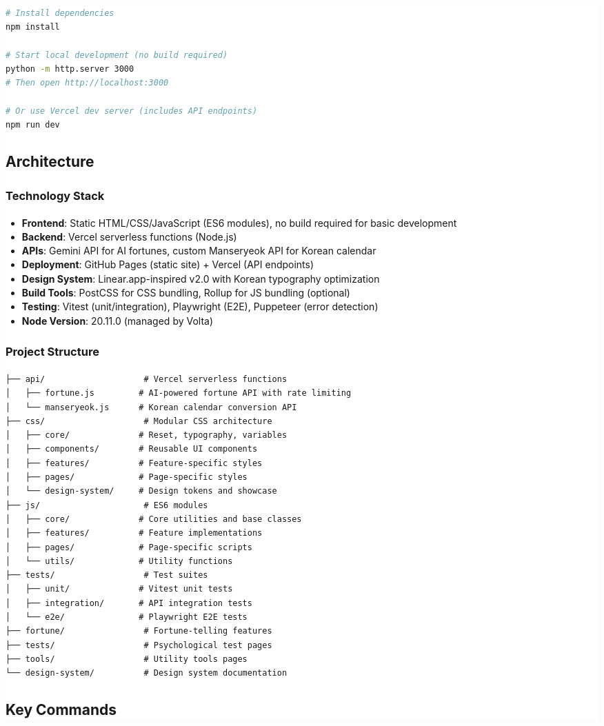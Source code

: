 ```bash
# Install dependencies
npm install

# Start local development (no build required)
python -m http.server 3000
# Then open http://localhost:3000

# Or use Vercel dev server (includes API endpoints)
npm run dev
```

## Architecture

### Technology Stack
- **Frontend**: Static HTML/CSS/JavaScript (ES6 modules), no build required for basic development
- **Backend**: Vercel serverless functions (Node.js)
- **APIs**: Gemini API for AI fortunes, custom Manseryeok API for Korean calendar
- **Deployment**: GitHub Pages (static site) + Vercel (API endpoints)
- **Design System**: Linear.app-inspired v2.0 with Korean typography optimization
- **Build Tools**: PostCSS for CSS bundling, Rollup for JS bundling (optional)
- **Testing**: Vitest (unit/integration), Playwright (E2E), Puppeteer (error detection)
- **Node Version**: 20.11.0 (managed by Volta)

### Project Structure
```
├── api/                    # Vercel serverless functions
│   ├── fortune.js         # AI-powered fortune API with rate limiting
│   └── manseryeok.js      # Korean calendar conversion API
├── css/                    # Modular CSS architecture
│   ├── core/              # Reset, typography, variables
│   ├── components/        # Reusable UI components
│   ├── features/          # Feature-specific styles
│   ├── pages/             # Page-specific styles
│   └── design-system/     # Design tokens and showcase
├── js/                     # ES6 modules
│   ├── core/              # Core utilities and base classes
│   ├── features/          # Feature implementations
│   ├── pages/             # Page-specific scripts
│   └── utils/             # Utility functions
├── tests/                  # Test suites
│   ├── unit/              # Vitest unit tests
│   ├── integration/       # API integration tests
│   └── e2e/               # Playwright E2E tests
├── fortune/                # Fortune-telling features
├── tests/                  # Psychological test pages
├── tools/                  # Utility tools pages
└── design-system/          # Design system documentation
```

## Key Commands
